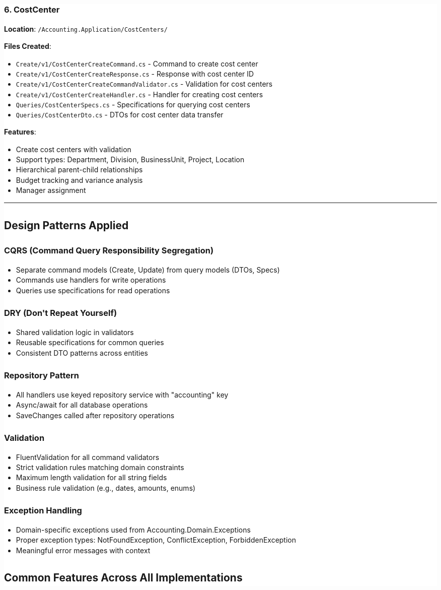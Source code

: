 
### 6. CostCenter
**Location**: `/Accounting.Application/CostCenters/`

**Files Created**:
- `Create/v1/CostCenterCreateCommand.cs` - Command to create cost center
- `Create/v1/CostCenterCreateResponse.cs` - Response with cost center ID
- `Create/v1/CostCenterCreateCommandValidator.cs` - Validation for cost centers
- `Create/v1/CostCenterCreateHandler.cs` - Handler for creating cost centers
- `Queries/CostCenterSpecs.cs` - Specifications for querying cost centers
- `Queries/CostCenterDto.cs` - DTOs for cost center data transfer

**Features**:
- Create cost centers with validation
- Support types: Department, Division, BusinessUnit, Project, Location
- Hierarchical parent-child relationships
- Budget tracking and variance analysis
- Manager assignment

---

## Design Patterns Applied

### CQRS (Command Query Responsibility Segregation)
- Separate command models (Create, Update) from query models (DTOs, Specs)
- Commands use handlers for write operations
- Queries use specifications for read operations

### DRY (Don't Repeat Yourself)
- Shared validation logic in validators
- Reusable specifications for common queries
- Consistent DTO patterns across entities

### Repository Pattern
- All handlers use keyed repository service with "accounting" key
- Async/await for all database operations
- SaveChanges called after repository operations

### Validation
- FluentValidation for all command validators
- Strict validation rules matching domain constraints
- Maximum length validation for all string fields
- Business rule validation (e.g., dates, amounts, enums)

### Exception Handling
- Domain-specific exceptions used from Accounting.Domain.Exceptions
- Proper exception types: NotFoundException, ConflictException, ForbiddenException
- Meaningful error messages with context

## Common Features Across All Implementations
